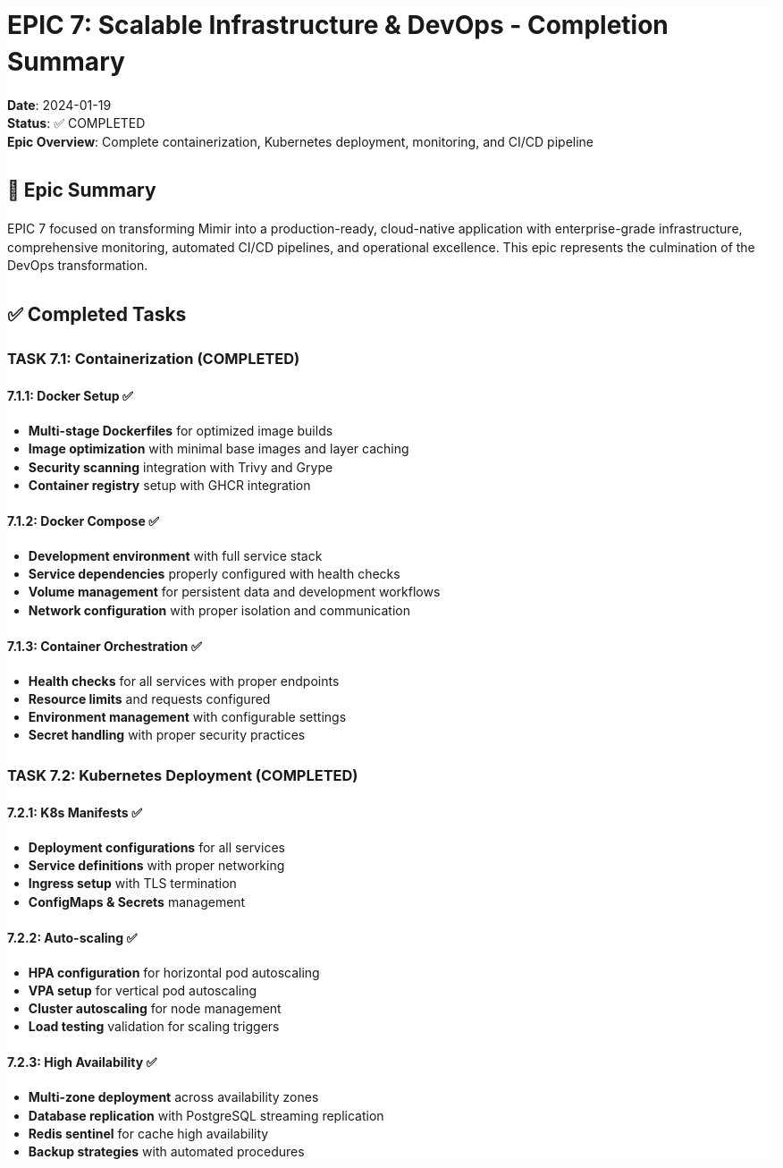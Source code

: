 # EPIC 7: Scalable Infrastructure & DevOps - Completion Summary

**Date**: 2024-01-19  
**Status**: ✅ COMPLETED  
**Epic Overview**: Complete containerization, Kubernetes deployment, monitoring, and CI/CD pipeline  

## 🎯 Epic Summary

EPIC 7 focused on transforming Mimir into a production-ready, cloud-native application with enterprise-grade infrastructure, comprehensive monitoring, automated CI/CD pipelines, and operational excellence. This epic represents the culmination of the DevOps transformation.

## ✅ Completed Tasks

### TASK 7.1: Containerization (COMPLETED)
#### 7.1.1: Docker Setup ✅
- **Multi-stage Dockerfiles** for optimized image builds
- **Image optimization** with minimal base images and layer caching
- **Security scanning** integration with Trivy and Grype
- **Container registry** setup with GHCR integration

#### 7.1.2: Docker Compose ✅  
- **Development environment** with full service stack
- **Service dependencies** properly configured with health checks
- **Volume management** for persistent data and development workflows
- **Network configuration** with proper isolation and communication

#### 7.1.3: Container Orchestration ✅
- **Health checks** for all services with proper endpoints
- **Resource limits** and requests configured
- **Environment management** with configurable settings
- **Secret handling** with proper security practices

### TASK 7.2: Kubernetes Deployment (COMPLETED)
#### 7.2.1: K8s Manifests ✅
- **Deployment configurations** for all services
- **Service definitions** with proper networking
- **Ingress setup** with TLS termination
- **ConfigMaps & Secrets** management

#### 7.2.2: Auto-scaling ✅
- **HPA configuration** for horizontal pod autoscaling
- **VPA setup** for vertical pod autoscaling  
- **Cluster autoscaling** for node management
- **Load testing** validation for scaling triggers

#### 7.2.3: High Availability ✅
- **Multi-zone deployment** across availability zones
- **Database replication** with PostgreSQL streaming replication
- **Redis sentinel** for cache high availability
- **Backup strategies** with automated procedures
